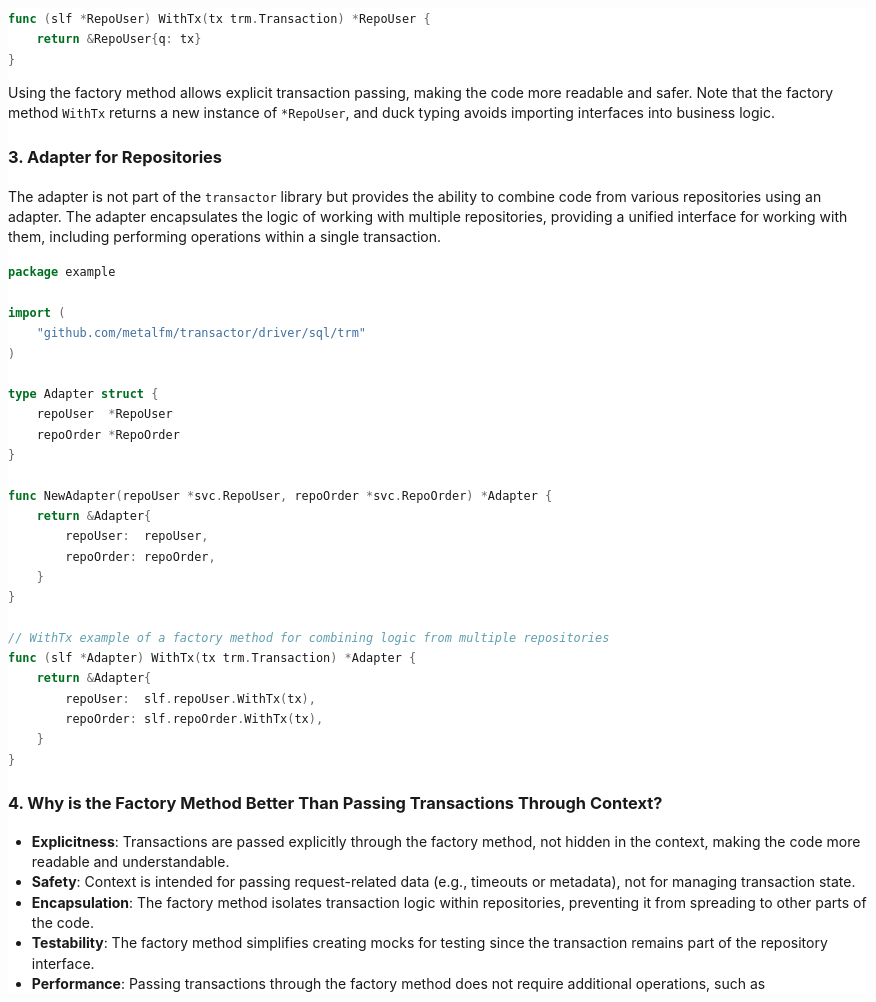 ```go
func (slf *RepoUser) WithTx(tx trm.Transaction) *RepoUser {
	return &RepoUser{q: tx}
}
```

Using the factory method allows explicit transaction passing, making the code more readable and safer. Note that the
factory method `WithTx` returns a new instance of `*RepoUser`, and duck typing avoids importing interfaces into business
logic.

### 3. Adapter for Repositories

The adapter is not part of the `transactor` library but provides the ability to combine code from various repositories
using an adapter. The adapter encapsulates the logic of working with multiple repositories, providing a unified
interface for working with them, including performing operations within a single transaction.

```go
package example

import (
	"github.com/metalfm/transactor/driver/sql/trm"
)

type Adapter struct {
	repoUser  *RepoUser
	repoOrder *RepoOrder
}

func NewAdapter(repoUser *svc.RepoUser, repoOrder *svc.RepoOrder) *Adapter {
	return &Adapter{
		repoUser:  repoUser,
		repoOrder: repoOrder,
	}
}

// WithTx example of a factory method for combining logic from multiple repositories
func (slf *Adapter) WithTx(tx trm.Transaction) *Adapter {
	return &Adapter{
		repoUser:  slf.repoUser.WithTx(tx),
		repoOrder: slf.repoOrder.WithTx(tx),
	}
}
```

### 4. Why is the Factory Method Better Than Passing Transactions Through Context?

- **Explicitness**: Transactions are passed explicitly through the factory method, not hidden in the context, making the
  code more readable and understandable.
- **Safety**: Context is intended for passing request-related data (e.g., timeouts or metadata), not for managing
  transaction state.
- **Encapsulation**: The factory method isolates transaction logic within repositories, preventing it from spreading to
  other parts of the code.
- **Testability**: The factory method simplifies creating mocks for testing since the transaction remains part of the
  repository interface.
- **Performance**: Passing transactions through the factory method does not require additional operations, such as